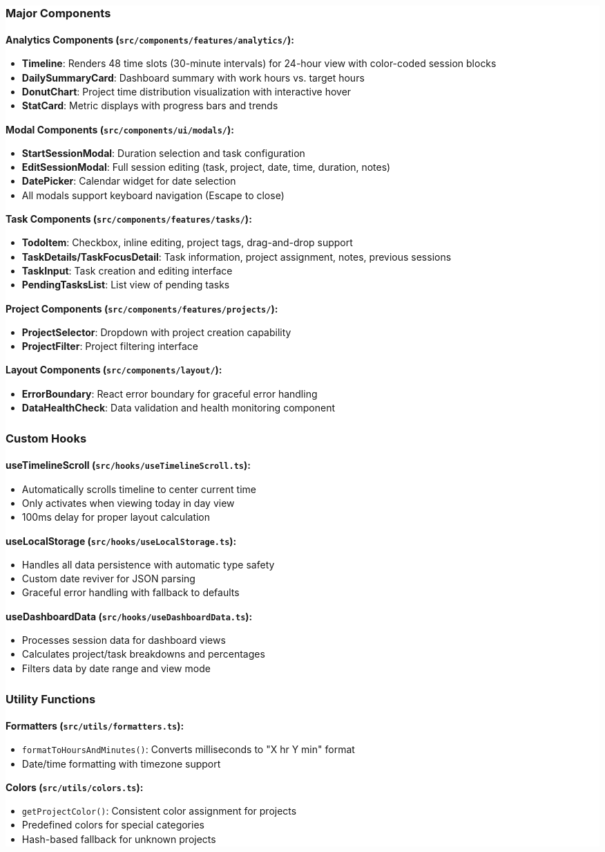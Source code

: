 ### Major Components

**Analytics Components (`src/components/features/analytics/`):**
- **Timeline**: Renders 48 time slots (30-minute intervals) for 24-hour view with color-coded session blocks
- **DailySummaryCard**: Dashboard summary with work hours vs. target hours
- **DonutChart**: Project time distribution visualization with interactive hover
- **StatCard**: Metric displays with progress bars and trends

**Modal Components (`src/components/ui/modals/`):**
- **StartSessionModal**: Duration selection and task configuration
- **EditSessionModal**: Full session editing (task, project, date, time, duration, notes)
- **DatePicker**: Calendar widget for date selection
- All modals support keyboard navigation (Escape to close)

**Task Components (`src/components/features/tasks/`):**
- **TodoItem**: Checkbox, inline editing, project tags, drag-and-drop support
- **TaskDetails/TaskFocusDetail**: Task information, project assignment, notes, previous sessions
- **TaskInput**: Task creation and editing interface
- **PendingTasksList**: List view of pending tasks

**Project Components (`src/components/features/projects/`):**
- **ProjectSelector**: Dropdown with project creation capability
- **ProjectFilter**: Project filtering interface

**Layout Components (`src/components/layout/`):**
- **ErrorBoundary**: React error boundary for graceful error handling
- **DataHealthCheck**: Data validation and health monitoring component

### Custom Hooks

**useTimelineScroll (`src/hooks/useTimelineScroll.ts`):**
- Automatically scrolls timeline to center current time
- Only activates when viewing today in day view
- 100ms delay for proper layout calculation

**useLocalStorage (`src/hooks/useLocalStorage.ts`):**
- Handles all data persistence with automatic type safety
- Custom date reviver for JSON parsing
- Graceful error handling with fallback to defaults

**useDashboardData (`src/hooks/useDashboardData.ts`):**
- Processes session data for dashboard views
- Calculates project/task breakdowns and percentages
- Filters data by date range and view mode

### Utility Functions

**Formatters (`src/utils/formatters.ts`):**
- `formatToHoursAndMinutes()`: Converts milliseconds to "X hr Y min" format
- Date/time formatting with timezone support

**Colors (`src/utils/colors.ts`):**
- `getProjectColor()`: Consistent color assignment for projects
- Predefined colors for special categories
- Hash-based fallback for unknown projects
